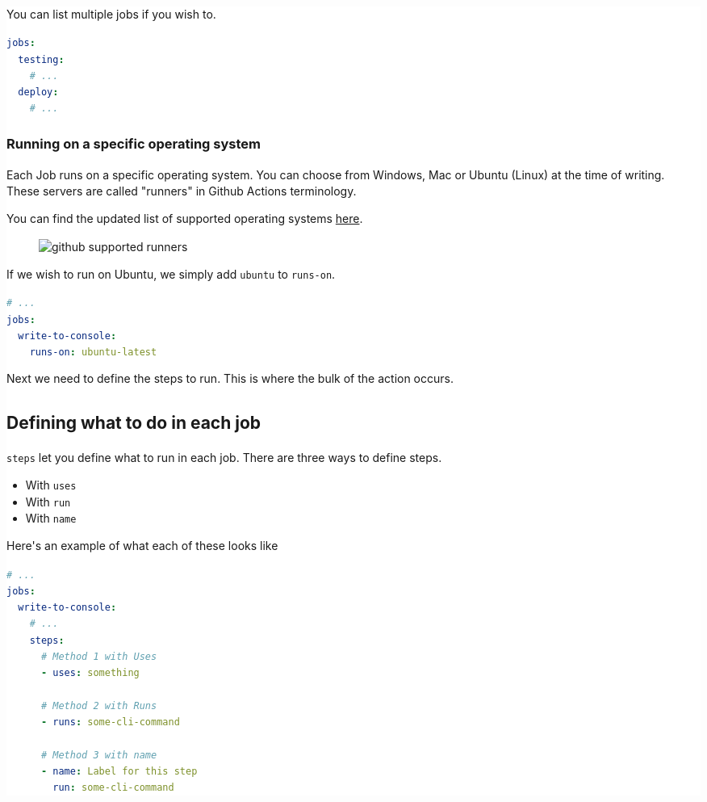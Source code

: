 
You can list multiple jobs if you wish to.  

```yaml
jobs:
  testing:
    # ...
  deploy: 
    # ...
```   

### Running on a specific operating system  

Each Job runs on a specific operating system. You can choose from Windows, Mac or Ubuntu (Linux) at the time of writing. These servers are called "runners" in Github Actions terminology.   

You can find the updated list of supported operating systems [here](https://docs.github.com/en/actions/reference/specifications-for-github-hosted-runners#supported-runners-and-hardware-resources).   

<figure role="figure">
  <img src="/images/2021/understanding-github-actions/github-supported-runners.png" alt="github supported runners">
</figure>
 
If we wish to run on Ubuntu, we simply add `ubuntu` to `runs-on`.   

```yaml
# ...
jobs:
  write-to-console:
    runs-on: ubuntu-latest
```  

Next we need to define the steps to run. This is where the bulk of the action occurs.   

## Defining what to do in each job  

`steps` let you define what to run in each job. There are three ways to define steps.   
  - With `uses`   
  - With `run`   
  - With `name`   

Here's an example of what each of these looks like  

```yaml
# ...
jobs:
  write-to-console:
    # ... 
    steps: 
      # Method 1 with Uses
      - uses: something
      
      # Method 2 with Runs
      - runs: some-cli-command

      # Method 3 with name
      - name: Label for this step
        run: some-cli-command
```  
